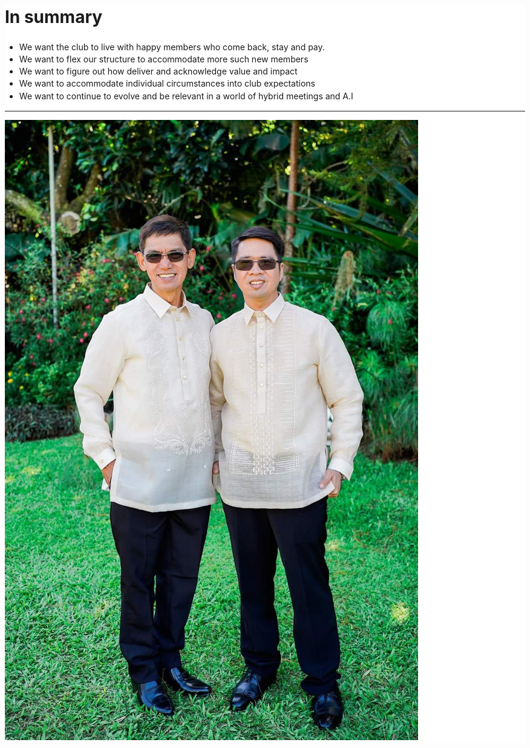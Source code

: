 
# In summary

* We want the club to live with happy members who come back, stay and pay. 
* We want to flex our structure to accommodate more such new members
* We want to figure out how deliver and acknowledge value and impact
* We want to accommodate individual circumstances into club expectations 
* We want to continue to evolve and be relevant in a world of hybrid meetings and A.I


---

![bg left:45%](img-members/dad_and_me.jpg)